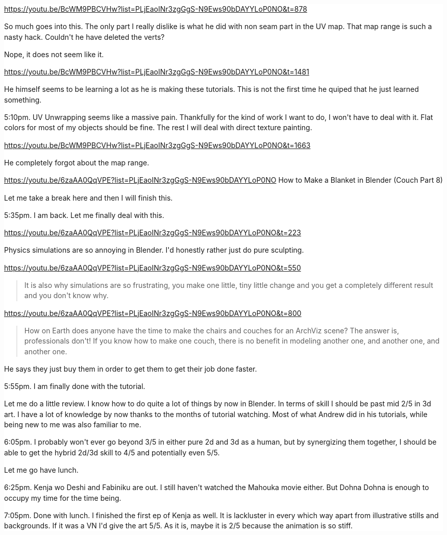 https://youtu.be/BcWM9PBCVHw?list=PLjEaoINr3zgGgS-N9Ews90bDAYYLoP0NO&t=878

So much goes into this. The only part I really dislike is what he did with non seam part in the UV map. That map range is such a nasty hack. Couldn't he have deleted the verts?

Nope, it does not seem like it.

https://youtu.be/BcWM9PBCVHw?list=PLjEaoINr3zgGgS-N9Ews90bDAYYLoP0NO&t=1481

He himself seems to be learning a lot as he is making these tutorials. This is not the first time he quiped that he just learned something.

5:10pm. UV Unwrapping seems like a massive pain. Thankfully for the kind of work I want to do, I won't have to deal with it. Flat colors for most of my objects should be fine. The rest I will deal with direct texture painting.

https://youtu.be/BcWM9PBCVHw?list=PLjEaoINr3zgGgS-N9Ews90bDAYYLoP0NO&t=1663

He completely forgot about the map range.

https://youtu.be/6zaAA0QqVPE?list=PLjEaoINr3zgGgS-N9Ews90bDAYYLoP0NO
How to Make a Blanket in Blender (Couch Part 8)

Let me take a break here and then I will finish this.

5:35pm. I am back. Let me finally deal with this.

https://youtu.be/6zaAA0QqVPE?list=PLjEaoINr3zgGgS-N9Ews90bDAYYLoP0NO&t=223

Physics simulations are so annoying in Blender. I'd honestly rather just do pure sculpting.

https://youtu.be/6zaAA0QqVPE?list=PLjEaoINr3zgGgS-N9Ews90bDAYYLoP0NO&t=550
> It is also why simulations are so frustrating, you make one little, tiny little change and you get a completely different result and you don't know why.

https://youtu.be/6zaAA0QqVPE?list=PLjEaoINr3zgGgS-N9Ews90bDAYYLoP0NO&t=800
> How on Earth does anyone have the time to make the chairs and couches for an ArchViz scene? The answer is, professionals don't!
> If you know how to make one couch, there is no benefit in modeling another one, and another one, and another one.

He says they just buy them in order to get them to get their job done faster.

5:55pm. I am finally done with the tutorial.

Let me do a little review. I know how to do quite a lot of things by now in Blender. In terms of skill I should be past mid 2/5 in 3d art. I have a lot of knowledge by now thanks to the months of tutorial watching. Most of what Andrew did in his tutorials, while being new to me was also familiar to me.

6:05pm. I probably won't ever go beyond 3/5 in either pure 2d and 3d as a human, but by synergizing them together, I should be able to get the hybrid 2d/3d skill to 4/5 and potentially even 5/5.

Let me go have lunch.

6:25pm. Kenja wo Deshi and Fabiniku are out. I still haven't watched the Mahouka movie either. But Dohna Dohna is enough to occupy my time for the time being.

7:05pm. Done with lunch. I finished the first ep of Kenja as well. It is lackluster in every which way apart from illustrative stills and backgrounds. If it was a VN I'd give the art 5/5. As it is, maybe it is 2/5 because the animation is so stiff.
